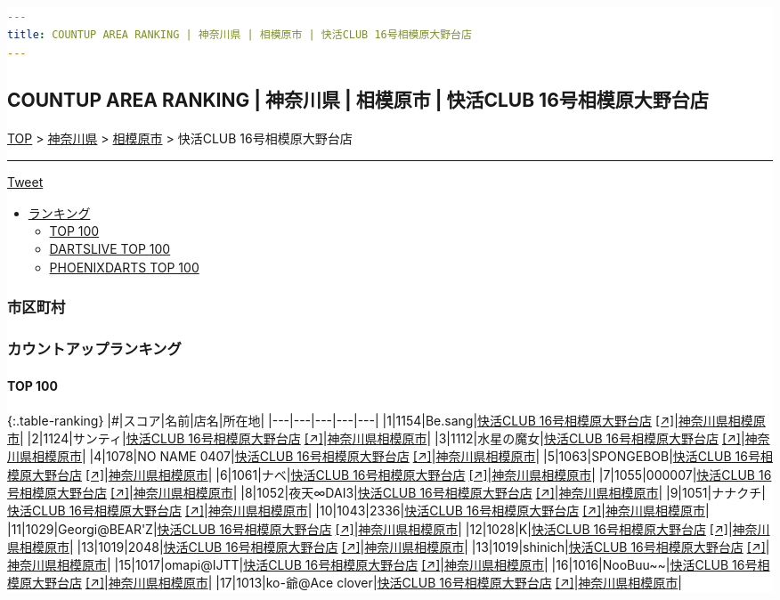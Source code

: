 ```yaml
---
title: COUNTUP AREA RANKING | 神奈川県 | 相模原市 | 快活CLUB 16号相模原大野台店
---
```

## COUNTUP AREA RANKING | 神奈川県 | 相模原市 | 快活CLUB 16号相模原大野台店

[TOP](/darts/rank/) > [神奈川県](/darts/rank/神奈川県/) > [相模原市](/darts/rank/神奈川県/相模原市/) > 快活CLUB 16号相模原大野台店

___

<a href="https://twitter.com/share?ref_src=twsrc%5Etfw" data-text="COUNTUP AREA RANKING | 神奈川県相模原市快活CLUB 16号相模原大野台店" class="twitter-share-button" data-hashtags="DARTSLIVE,PHOENIXDARTS,darts,ダーツ" data-show-count="false">Tweet</a>

* [ランキング](#カウントアップランキング)
    * [TOP 100](#top-100)
    * [DARTSLIVE TOP 100](#dartslive-top-100)
    * [PHOENIXDARTS TOP 100](#phoenixdarts-top-100)

### 市区町村

<ul>

</ul>

### カウントアップランキング

#### TOP 100



{:.table-ranking}
|#|スコア|名前|店名|所在地|
|---|---|---|---|---|
|1|1154|<span class="rank-name-dl">Be.sang</span>|<a href="/darts/rank/shops/50fb3ba78d00b039fec1ae84bb28bd87.html">快活CLUB 16号相模原大野台店</a> <a href="https://search.dartslive.com/jp/shop/50fb3ba78d00b039fec1ae84bb28bd87">[↗]</a>|<a href="/darts/rank/神奈川県/相模原市">神奈川県相模原市</a>|
|2|1124|<span class="rank-name-dl">サンティ</span>|<a href="/darts/rank/shops/50fb3ba78d00b039fec1ae84bb28bd87.html">快活CLUB 16号相模原大野台店</a> <a href="https://search.dartslive.com/jp/shop/50fb3ba78d00b039fec1ae84bb28bd87">[↗]</a>|<a href="/darts/rank/神奈川県/相模原市">神奈川県相模原市</a>|
|3|1112|<span class="rank-name-dl">水星の魔女</span>|<a href="/darts/rank/shops/50fb3ba78d00b039fec1ae84bb28bd87.html">快活CLUB 16号相模原大野台店</a> <a href="https://search.dartslive.com/jp/shop/50fb3ba78d00b039fec1ae84bb28bd87">[↗]</a>|<a href="/darts/rank/神奈川県/相模原市">神奈川県相模原市</a>|
|4|1078|<span class="rank-name-dl">NO NAME 0407</span>|<a href="/darts/rank/shops/50fb3ba78d00b039fec1ae84bb28bd87.html">快活CLUB 16号相模原大野台店</a> <a href="https://search.dartslive.com/jp/shop/50fb3ba78d00b039fec1ae84bb28bd87">[↗]</a>|<a href="/darts/rank/神奈川県/相模原市">神奈川県相模原市</a>|
|5|1063|<span class="rank-name-dl">SPONGEBOB</span>|<a href="/darts/rank/shops/50fb3ba78d00b039fec1ae84bb28bd87.html">快活CLUB 16号相模原大野台店</a> <a href="https://search.dartslive.com/jp/shop/50fb3ba78d00b039fec1ae84bb28bd87">[↗]</a>|<a href="/darts/rank/神奈川県/相模原市">神奈川県相模原市</a>|
|6|1061|<span class="rank-name-dl">ナベ</span>|<a href="/darts/rank/shops/50fb3ba78d00b039fec1ae84bb28bd87.html">快活CLUB 16号相模原大野台店</a> <a href="https://search.dartslive.com/jp/shop/50fb3ba78d00b039fec1ae84bb28bd87">[↗]</a>|<a href="/darts/rank/神奈川県/相模原市">神奈川県相模原市</a>|
|7|1055|<span class="rank-name-dl">000007</span>|<a href="/darts/rank/shops/50fb3ba78d00b039fec1ae84bb28bd87.html">快活CLUB 16号相模原大野台店</a> <a href="https://search.dartslive.com/jp/shop/50fb3ba78d00b039fec1ae84bb28bd87">[↗]</a>|<a href="/darts/rank/神奈川県/相模原市">神奈川県相模原市</a>|
|8|1052|<span class="rank-name-dl">夜天∞DAI3</span>|<a href="/darts/rank/shops/50fb3ba78d00b039fec1ae84bb28bd87.html">快活CLUB 16号相模原大野台店</a> <a href="https://search.dartslive.com/jp/shop/50fb3ba78d00b039fec1ae84bb28bd87">[↗]</a>|<a href="/darts/rank/神奈川県/相模原市">神奈川県相模原市</a>|
|9|1051|<span class="rank-name-dl">ナナクチ</span>|<a href="/darts/rank/shops/50fb3ba78d00b039fec1ae84bb28bd87.html">快活CLUB 16号相模原大野台店</a> <a href="https://search.dartslive.com/jp/shop/50fb3ba78d00b039fec1ae84bb28bd87">[↗]</a>|<a href="/darts/rank/神奈川県/相模原市">神奈川県相模原市</a>|
|10|1043|<span class="rank-name-dl">2336</span>|<a href="/darts/rank/shops/50fb3ba78d00b039fec1ae84bb28bd87.html">快活CLUB 16号相模原大野台店</a> <a href="https://search.dartslive.com/jp/shop/50fb3ba78d00b039fec1ae84bb28bd87">[↗]</a>|<a href="/darts/rank/神奈川県/相模原市">神奈川県相模原市</a>|
|11|1029|<span class="rank-name-dl">Georgi@BEAR&#x27;Z</span>|<a href="/darts/rank/shops/50fb3ba78d00b039fec1ae84bb28bd87.html">快活CLUB 16号相模原大野台店</a> <a href="https://search.dartslive.com/jp/shop/50fb3ba78d00b039fec1ae84bb28bd87">[↗]</a>|<a href="/darts/rank/神奈川県/相模原市">神奈川県相模原市</a>|
|12|1028|<span class="rank-name-dl">K</span>|<a href="/darts/rank/shops/50fb3ba78d00b039fec1ae84bb28bd87.html">快活CLUB 16号相模原大野台店</a> <a href="https://search.dartslive.com/jp/shop/50fb3ba78d00b039fec1ae84bb28bd87">[↗]</a>|<a href="/darts/rank/神奈川県/相模原市">神奈川県相模原市</a>|
|13|1019|<span class="rank-name-dl">2048</span>|<a href="/darts/rank/shops/50fb3ba78d00b039fec1ae84bb28bd87.html">快活CLUB 16号相模原大野台店</a> <a href="https://search.dartslive.com/jp/shop/50fb3ba78d00b039fec1ae84bb28bd87">[↗]</a>|<a href="/darts/rank/神奈川県/相模原市">神奈川県相模原市</a>|
|13|1019|<span class="rank-name-dl">shinich</span>|<a href="/darts/rank/shops/50fb3ba78d00b039fec1ae84bb28bd87.html">快活CLUB 16号相模原大野台店</a> <a href="https://search.dartslive.com/jp/shop/50fb3ba78d00b039fec1ae84bb28bd87">[↗]</a>|<a href="/darts/rank/神奈川県/相模原市">神奈川県相模原市</a>|
|15|1017|<span class="rank-name-dl">omapi@IJTT</span>|<a href="/darts/rank/shops/50fb3ba78d00b039fec1ae84bb28bd87.html">快活CLUB 16号相模原大野台店</a> <a href="https://search.dartslive.com/jp/shop/50fb3ba78d00b039fec1ae84bb28bd87">[↗]</a>|<a href="/darts/rank/神奈川県/相模原市">神奈川県相模原市</a>|
|16|1016|<span class="rank-name-dl">NooBuu~\~</span>|<a href="/darts/rank/shops/50fb3ba78d00b039fec1ae84bb28bd87.html">快活CLUB 16号相模原大野台店</a> <a href="https://search.dartslive.com/jp/shop/50fb3ba78d00b039fec1ae84bb28bd87">[↗]</a>|<a href="/darts/rank/神奈川県/相模原市">神奈川県相模原市</a>|
|17|1013|<span class="rank-name-dl">ko-爺@Ace clover</span>|<a href="/darts/rank/shops/50fb3ba78d00b039fec1ae84bb28bd87.html">快活CLUB 16号相模原大野台店</a> <a href="https://search.dartslive.com/jp/shop/50fb3ba78d00b039fec1ae84bb28bd87">[↗]</a>|<a href="/darts/rank/神奈川県/相模原市">神奈川県相模原市</a>|